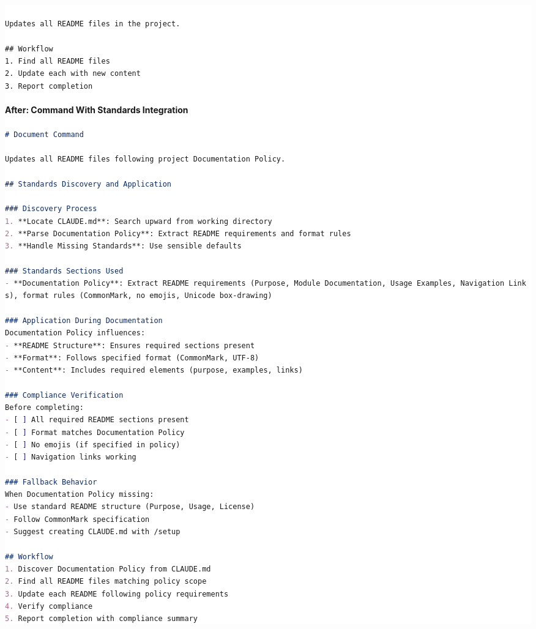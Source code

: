 ```

Updates all README files in the project.

## Workflow
1. Find all README files
2. Update each with new content
3. Report completion
```

#### After: Command With Standards Integration

```markdown
# Document Command

Updates all README files following project Documentation Policy.

## Standards Discovery and Application

### Discovery Process
1. **Locate CLAUDE.md**: Search upward from working directory
2. **Parse Documentation Policy**: Extract README requirements and format rules
3. **Handle Missing Standards**: Use sensible defaults

### Standards Sections Used
- **Documentation Policy**: Extract README requirements (Purpose, Module Documentation, Usage Examples, Navigation Links), format rules (CommonMark, no emojis, Unicode box-drawing)

### Application During Documentation
Documentation Policy influences:
- **README Structure**: Ensures required sections present
- **Format**: Follows specified format (CommonMark, UTF-8)
- **Content**: Includes required elements (purpose, examples, links)

### Compliance Verification
Before completing:
- [ ] All required README sections present
- [ ] Format matches Documentation Policy
- [ ] No emojis (if specified in policy)
- [ ] Navigation links working

### Fallback Behavior
When Documentation Policy missing:
- Use standard README structure (Purpose, Usage, License)
- Follow CommonMark specification
- Suggest creating CLAUDE.md with /setup

## Workflow
1. Discover Documentation Policy from CLAUDE.md
2. Find all README files matching policy scope
3. Update each README following policy requirements
4. Verify compliance
5. Report completion with compliance summary
```
